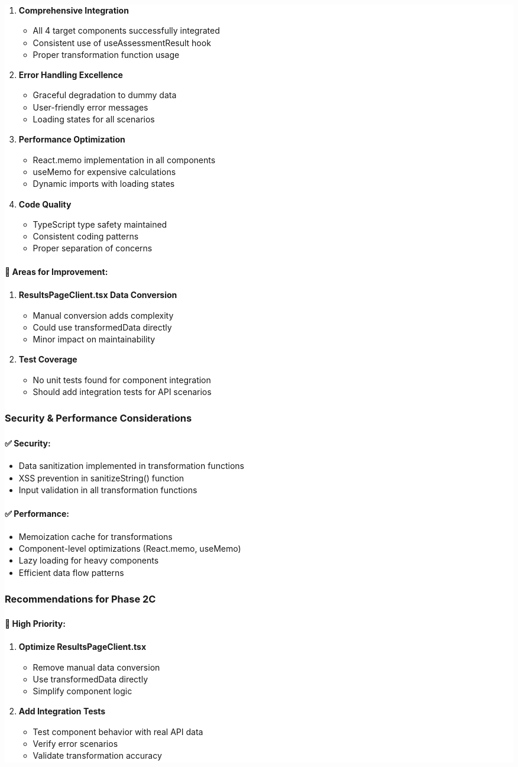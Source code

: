 1. **Comprehensive Integration**
   - All 4 target components successfully integrated
   - Consistent use of useAssessmentResult hook
   - Proper transformation function usage

2. **Error Handling Excellence**
   - Graceful degradation to dummy data
   - User-friendly error messages
   - Loading states for all scenarios

3. **Performance Optimization**
   - React.memo implementation in all components
   - useMemo for expensive calculations
   - Dynamic imports with loading states

4. **Code Quality**
   - TypeScript type safety maintained
   - Consistent coding patterns
   - Proper separation of concerns

#### 🔧 **Areas for Improvement**:

1. **ResultsPageClient.tsx Data Conversion**
   - Manual conversion adds complexity
   - Could use transformedData directly
   - Minor impact on maintainability

2. **Test Coverage**
   - No unit tests found for component integration
   - Should add integration tests for API scenarios

### Security & Performance Considerations

#### ✅ **Security**:
- Data sanitization implemented in transformation functions
- XSS prevention in sanitizeString() function
- Input validation in all transformation functions

#### ✅ **Performance**:
- Memoization cache for transformations
- Component-level optimizations (React.memo, useMemo)
- Lazy loading for heavy components
- Efficient data flow patterns

### Recommendations for Phase 2C

#### 🔧 **High Priority**:

1. **Optimize ResultsPageClient.tsx**
   - Remove manual data conversion
   - Use transformedData directly
   - Simplify component logic

2. **Add Integration Tests**
   - Test component behavior with real API data
   - Verify error scenarios
   - Validate transformation accuracy
